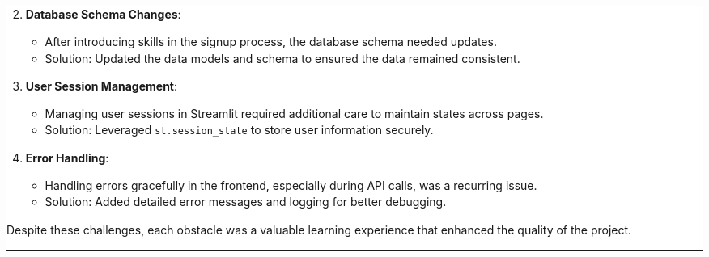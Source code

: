 2. **Database Schema Changes**:
   - After introducing skills in the signup process, the database schema needed updates.
   - Solution: Updated the data models and schema to ensured the data remained consistent.
    
3. **User Session Management**:
   - Managing user sessions in Streamlit required additional care to maintain states across pages.
   - Solution: Leveraged `st.session_state` to store user information securely.

4. **Error Handling**:
   - Handling errors gracefully in the frontend, especially during API calls, was a recurring issue.
   - Solution: Added detailed error messages and logging for better debugging.

Despite these challenges, each obstacle was a valuable learning experience that enhanced the quality of the project.

---
